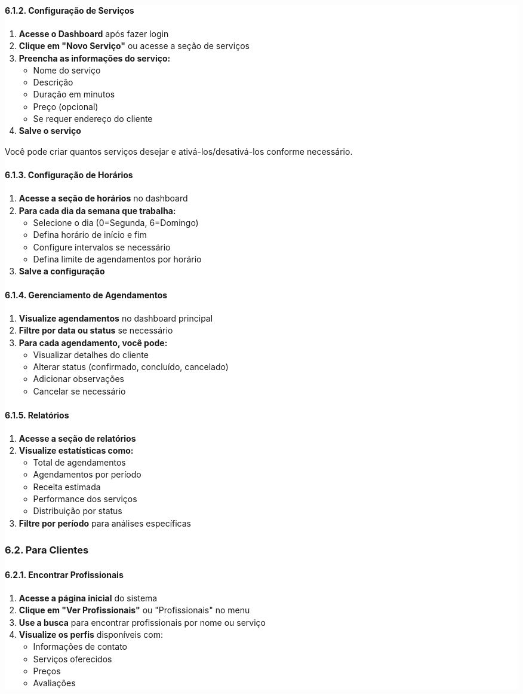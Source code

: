#### 6.1.2. Configuração de Serviços

1. **Acesse o Dashboard** após fazer login
2. **Clique em "Novo Serviço"** ou acesse a seção de serviços
3. **Preencha as informações do serviço:**
   - Nome do serviço
   - Descrição
   - Duração em minutos
   - Preço (opcional)
   - Se requer endereço do cliente
4. **Salve o serviço**

Você pode criar quantos serviços desejar e ativá-los/desativá-los conforme necessário.

#### 6.1.3. Configuração de Horários

1. **Acesse a seção de horários** no dashboard
2. **Para cada dia da semana que trabalha:**
   - Selecione o dia (0=Segunda, 6=Domingo)
   - Defina horário de início e fim
   - Configure intervalos se necessário
   - Defina limite de agendamentos por horário
3. **Salve a configuração**

#### 6.1.4. Gerenciamento de Agendamentos

1. **Visualize agendamentos** no dashboard principal
2. **Filtre por data ou status** se necessário
3. **Para cada agendamento, você pode:**
   - Visualizar detalhes do cliente
   - Alterar status (confirmado, concluído, cancelado)
   - Adicionar observações
   - Cancelar se necessário

#### 6.1.5. Relatórios

1. **Acesse a seção de relatórios**
2. **Visualize estatísticas como:**
   - Total de agendamentos
   - Agendamentos por período
   - Receita estimada
   - Performance dos serviços
   - Distribuição por status
3. **Filtre por período** para análises específicas

### 6.2. Para Clientes

#### 6.2.1. Encontrar Profissionais

1. **Acesse a página inicial** do sistema
2. **Clique em "Ver Profissionais"** ou "Profissionais" no menu
3. **Use a busca** para encontrar profissionais por nome ou serviço
4. **Visualize os perfis** disponíveis com:
   - Informações de contato
   - Serviços oferecidos
   - Preços
   - Avaliações
